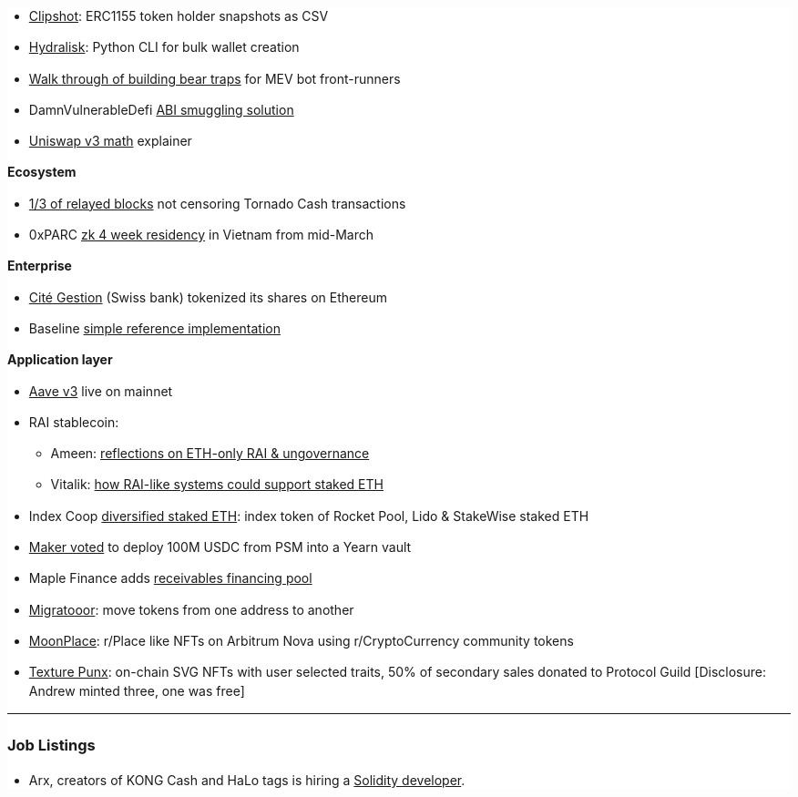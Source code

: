- [Clipshot](https://clipshot.xyz/): ERC1155 token holder snapshots as CSV

- [Hydralisk](https://github.com/paulpierre/hydralisk#readme): Python CLI for bulk wallet creation

- [Walk through of building bear traps](https://paulbrower.codes/posts/bear-traps-in-the-dark-forest/) for MEV bot front-runners

- DamnVulnerableDefi [ABI smuggling solution](https://medium.com/@mattaereal/damnvulnerabledefi-abi-smuggling-challenge-walkthrough-plus-infographic-7098855d49a) 

- [Uniswap v3 math](https://uniswap.org/blog/uniswap-v3-math-primer) explainer

**Ecosystem**

- [1/3 of relayed blocks](https://twitter.com/ultrasoundmoney/status/1618552322380156928) not censoring Tornado Cash transactions

- 0xPARC [zk 4 week residency](https://0xparc.org/blog/2023-spring-residency) in Vietnam from mid-March

**Enterprise**

- [Cité Gestion](https://cmta.ch/news-articles/cite-gestion-becomes-cmta-certified-issuer-of-tokenized-shares) (Swiss bank) tokenized its shares on Ethereum

- Baseline [simple reference implementation](https://entethalliance.org/2023-01-25-new-baseline-protocol-reference-implementation-hits-milestone)

**Application layer**

- [Aave v3](https://twitter.com/aaveaave/status/1618903037761945601) live on mainnet

- RAI stablecoin:
    - Ameen: [reflections on ETH-only RAI & ungovernance](https://twitter.com/ameensol/status/1617981220146778114)
    
    - Vitalik: [how RAI-like systems could support staked ETH](https://community.reflexer.finance/t/can-oracles-double-as-co-stakers-how-rai-like-systems-might-safely-support-staked-eth/397)

- Index Coop [diversified staked ETH](https://indexcoop.com/blog/introducing-the-diversified-staked-eth-index): index token of Rocket Pool, Lido & StakeWise staked ETH

- [Maker voted](https://twitter.com/MakerDAO/status/1617577643200610335) to deploy 100M USDC from PSM into a Yearn vault

- Maple Finance adds [receivables financing pool](https://maple.finance/news/aqru-joins-maple-receivables-financing-on-chain/)

- [Migratooor](https://migratooor.com/): move tokens from one address to another

- [MoonPlace](https://www.reddit.com/r/CryptoCurrency/comments/10m5uow/moonplace_a_place_like_rplace_but_onchain_nfts_on/): r/Place like NFTs on Arbitrum Nova using r/CryptoCurrency community tokens

- [Texture Punx](https://texturepunx.com/): on-chain SVG NFTs with user selected traits, 50% of secondary sales donated to Protocol Guild \[Disclosure: Andrew minted three, one was free\]

* * *

### Job Listings

- Arx, creators of KONG Cash and HaLo tags is hiring a [Solidity developer](https://arx.org/jobs).
